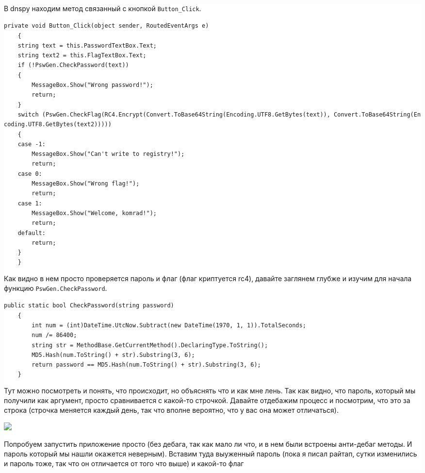 В dnspy находим метод связанный с кнопкой `Button_Click`.
```csharp=1
private void Button_Click(object sender, RoutedEventArgs e)
    {
	string text = this.PasswordTextBox.Text;
	string text2 = this.FlagTextBox.Text;
	if (!PswGen.CheckPassword(text))
	{
		MessageBox.Show("Wrong password!");
		return;
	}
	switch (PswGen.CheckFlag(RC4.Encrypt(Convert.ToBase64String(Encoding.UTF8.GetBytes(text)), Convert.ToBase64String(Encoding.UTF8.GetBytes(text2)))))
	{
	case -1:
		MessageBox.Show("Can't write to registry!");
		return;
	case 0:
		MessageBox.Show("Wrong flag!");
		return;
	case 1:
		MessageBox.Show("Welcome, komrad!");
		return;
	default:
		return;
	}
    }
```

Как видно в нем просто проверяется пароль и флаг (флаг криптуется rc4), давайте заглянем глубже и изучим для начала функцию `PswGen.CheckPassword`. 

```csharp=1
public static bool CheckPassword(string password)
    {
        int num = (int)DateTime.UtcNow.Subtract(new DateTime(1970, 1, 1)).TotalSeconds;
        num /= 86400;
        string str = MethodBase.GetCurrentMethod().DeclaringType.ToString();
        MD5.Hash(num.ToString() + str).Substring(3, 6);
        return password == MD5.Hash(num.ToString() + str).Substring(3, 6);
    }
```

Тут можно посмотреть и понять, что происходит, но объяснять что и как мне лень. Так как видно, что пароль, который мы получили как аргумент, просто сравнивается с какой-то строчкой. Давайте отдебажим процесс и посмотрим, что это за строка (строчка меняется каждый день, так что вполне вероятно, что у вас она может отличаться).

![](https://i.imgur.com/pxqBB2f.png)

Попробуем запустить приложение просто (без дебага, так как мало ли что, и в нем были встроены анти-дебаг методы. И пароль который мы нашли окажется неверным). Вставим туда выуженный пароль (пока я писал райтап, сутки изменились и пароль тоже, так что он отличается от того что выше) и какой-то флаг
